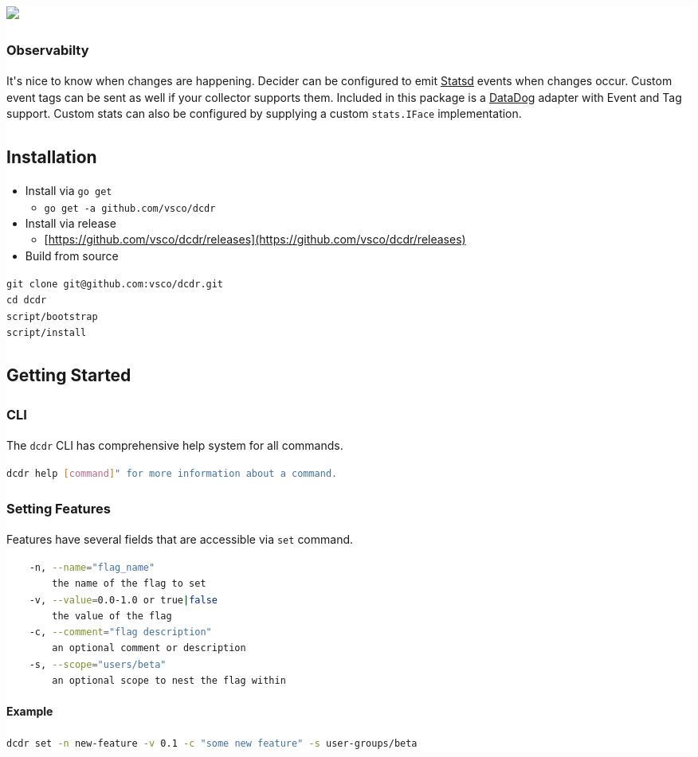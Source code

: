 ![](./resources/repo.png)

### Observabilty
It's nice to know when changes are happening. Decider can be configured to emit [Statsd](https://github.com/etsy/statsd) events when changes occur. Custom event tags can be sent as well if your collector supports them. Included in this package is a [DataDog](https://www.datadoghq.com/) adapter with Event and Tag support. Custom stats can also be configured by supplying a custom `stats.IFace` implementation.

## Installation

* Install via `go get`
	* 	`go get -a github.com/vsco/dcdr`
* Install via release
	*  [https://github.com/vsco/dcdr/releases](https://github.com/vsco/dcdr/releases)
* Build from source

```
git clone git@github.com:vsco/dcdr.git
cd dcdr
script/bootstrap
script/install
```

## Getting Started

### CLI
The `dcdr` CLI has comprehensive help system for all commands.

```bash
dcdr help [command]" for more information about a command.
```

### Setting Features

Features have several fields that are accessible via `set` command.

```bash
	-n, --name="flag_name"
		the name of the flag to set
	-v, --value=0.0-1.0 or true|false
		the value of the flag
	-c, --comment="flag description"
		an optional comment or description
	-s, --scope="users/beta"
		an optional scope to nest the flag within
```

#### Example

```bash
dcdr set -n new-feature -v 0.1 -c "some new feature" -s user-groups/beta
```
